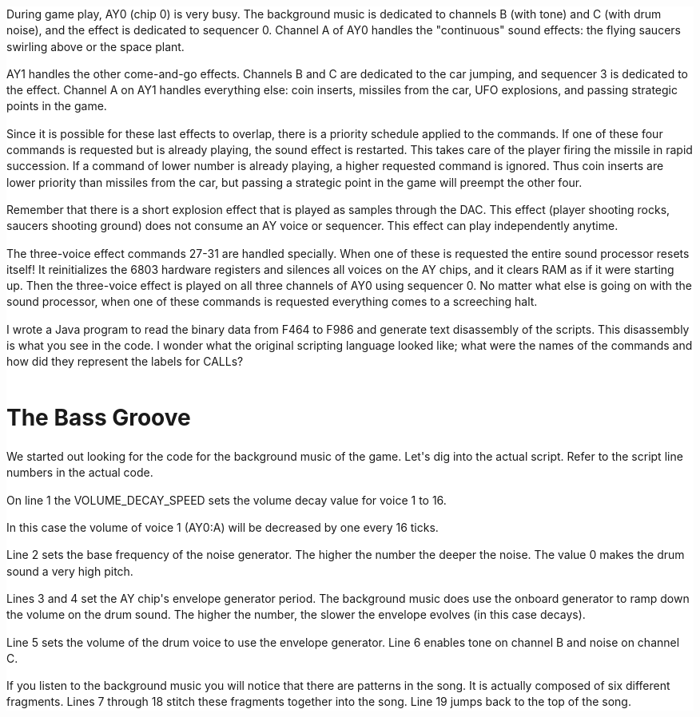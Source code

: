 During game play, AY0 (chip 0) is very busy. The background music is dedicated to channels B (with tone) and C (with drum noise), and the effect is dedicated to 
sequencer 0. Channel A of AY0 handles the "continuous" sound effects: the flying saucers swirling above or the space plant.

AY1 handles the other come-and-go effects. Channels B and C are dedicated to the car jumping, and sequencer 3 is dedicated to the effect. Channel A on AY1 handles 
everything else: coin inserts, missiles from the car, UFO explosions, and passing strategic points in the game.

Since it is possible for these last effects to overlap, there is a priority schedule applied to the commands. If one of these four commands is requested but is 
already playing, the sound effect is restarted. This takes care of the player firing the missile in rapid succession. If a command of lower number is already 
playing, a higher requested command is ignored. Thus coin inserts are lower priority than missiles from the car, but passing a strategic point in the game will 
preempt the other four.

Remember that there is a short explosion effect that is played as samples through the DAC. This effect (player shooting rocks, saucers shooting ground) does not 
consume an AY voice or sequencer. This effect can play independently anytime.

The three-voice effect commands 27-31 are handled specially. When one of these is requested the entire sound processor resets itself! It reinitializes the 6803 
hardware registers and silences all voices on the AY chips, and it clears RAM as if it were starting up. Then the three-voice effect is played on all three channels 
of AY0 using sequencer 0. No matter what else is going on with the sound processor, when one of these commands is requested everything comes to a screeching halt.

I wrote a Java program to read the binary data from F464 to F986 and generate text disassembly of the scripts. This disassembly is what you see in the code. I wonder 
what the original scripting language looked like; what were the names of the commands and how did they represent the labels for CALLs?

# The Bass Groove 

We started out looking for the code for the background music of the game. Let's dig into the actual script. Refer to the script line numbers in the actual code.

On line 1 the VOLUME_DECAY_SPEED sets the volume decay value for voice 1 to 16.

In this case the volume of voice 1 (AY0:A) will be decreased by one every 16 ticks.

Line 2 sets the base frequency of the noise generator. The higher the number the deeper the noise. The value 0 makes the drum sound a very high pitch.

Lines 3 and 4 set the AY chip's envelope generator period. The background music does use the onboard generator to ramp down the volume on the drum sound. The higher the 
number, the slower the envelope evolves (in this case decays).

Line 5 sets the volume of the drum voice to use the envelope generator. Line 6 enables tone on channel B and noise on channel C.

If you listen to the background music you will notice that there are patterns in the song. It is actually composed of six different fragments. Lines 7 through 18 stitch 
these fragments together into the song. Line 19 jumps back to the top of the song.
